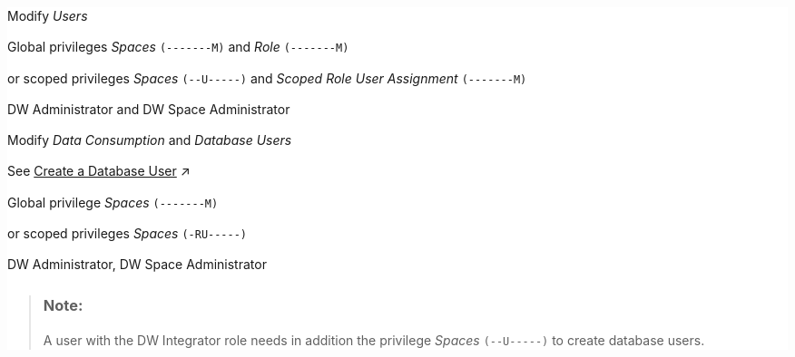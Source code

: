 

</td>
</tr>
<tr>
<td valign="top">

Modify *Users*



</td>
<td valign="top">

Global privileges *Spaces* `(-------M)` and *Role* `(-------M)` 

or scoped privileges *Spaces* `(--U-----)` and *Scoped Role User Assignment* `(-------M)`



</td>
<td valign="top">

DW Administrator and DW Space Administrator



</td>
</tr>
<tr>
<td valign="top">

Modify *Data Consumption* and *Database Users*

See [Create a Database User](https://help.sap.com/viewer/be5967d099974c69b77f4549425ca4c0/cloud/en-US/798e3fd6707940c3bd2219b2d1ebaac2.html "Users with the DW Space Administrator role can create database users, granting them privileges to read from and/or write to an Open SQL schema with restricted access to the space schema.") :arrow_upper_right:



</td>
<td valign="top">

Global privilege *Spaces* `(-------M)`

or scoped privileges *Spaces* `(-RU-----)`



</td>
<td valign="top">

DW Administrator, DW Space Administrator

> ### Note:  
> A user with the DW Integrator role needs in addition the privilege *Spaces* `(--U-----)` to create database users.



</td>
</tr>
<tr>
<td valign="top">
